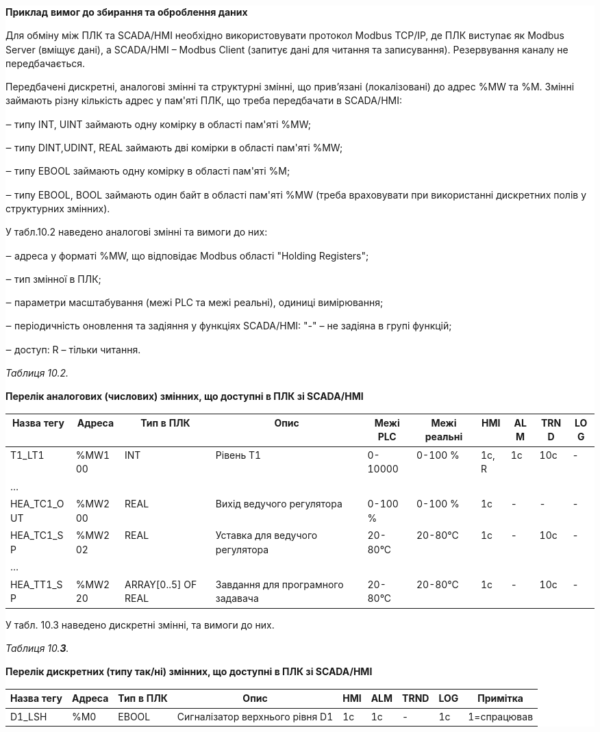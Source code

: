**Приклад** **вимог до збирання та оброблення даних**

Для обміну між ПЛК та SCADA/HMI необхідно використовувати протокол Modbus TCP/IP, де ПЛК виступає як Modbus Server (вміщує дані), а SCADA/HMI – Modbus Client (запитує дані для читання та записування). Резервування каналу не передбачається. 

Передбачені дискретні, аналогові змінні та структурні змінні, що прив’язані (локалізовані) до адрес %MW та %M. Змінні займають різну кількість адрес у пам'яті ПЛК, що треба передбачати в SCADA/HMI:

‒    типу INT, UINT займають одну комірку в області пам'яті %MW;

‒    типу DINT,UDINT, REAL займають дві комірки в області пам'яті %MW;

‒    типу EBOOL займають одну комірку в області пам'яті %M;

‒    типу EBOOL, BOOL займають один байт в області пам'яті %MW (треба враховувати при використанні дискретних полів у структурних змінних).

У табл.10.2 наведено аналогові змінні та вимоги до них:

‒    адреса у форматі %MW, що відповідає Modbus області "Holding Registers";

‒    тип змінної в ПЛК;

‒    параметри масштабування (межі PLC та межі реальні), одиниці вимірювання;

‒    періодичність оновлення та задіяння у функціях SCADA/HMI: "-" – не задіяна в групі функцій;  

‒    доступ: R – тільки читання. 

*Таблиця 10.2.* 

**Перелік аналогових (числових) змінних, що доступні 
 в ПЛК зі SCADA/HMI**

| **Назва тегу** | **Адреса** | **Тип в ПЛК**       | **Опис**                           | **Межі PLC** | **Межі реальні** | **HMI** | **ALM** | **TRND** | **LOG** |
| -------------- | ---------- | ------------------- | ---------------------------------- | ------------ | ---------------- | ------- | ------- | -------- | ------- |
| T1_LT1         | %MW100     | INT                 | Рівень T1                          | 0-10000      | 0-100 %          | 1c, R   | 1c      | 10c      | -       |
| …              |            |                     |                                    |              |                  |         |         |          |         |
| HEA_TC1_OUT    | %MW200     | REAL                | Вихід ведучого регулятора          | 0-100 %      | 0-100 %          | 1c      | -       | -        | -       |
| HEA_TC1_SP     | %MW202     | REAL                | Уставка для ведучого регулятора    | 20-80°С      | 20-80°С          | 1c      | -       | 10c      | -       |
| …              |            |                     |                                    |              |                  |         |         |          |         |
| HEA_TT1_SP     | %MW220     | ARRAY[0..5] OF REAL | Завдання для прог­рамного задавача | 20-80°С      | 20-80°С          | 1c      | -       | 10c      | -       |

 

У табл. 10.3 наведено дискретні змінні, та вимоги до них. 

*Таблиця 10.**3**.* 

**Перелік дискретних (типу так/ні) змінних, що доступні 
 в ПЛК зі SCADA/HMI**

| **Назва тегу** | **Адреса** | **Тип в ПЛК** | **Опис**                         | **HMI** | **ALM** | **TRND** | **LOG** | **При­мітка** |
| -------------- | ---------- | ------------- | -------------------------------- | ------- | ------- | -------- | ------- | ------------- |
| D1_LSH         | %M0        | EBOOL         | Сигналіза­тор верхнього рівня D1 | 1с      | 1с      | -        | 1с      | 1=спра­цював  |
